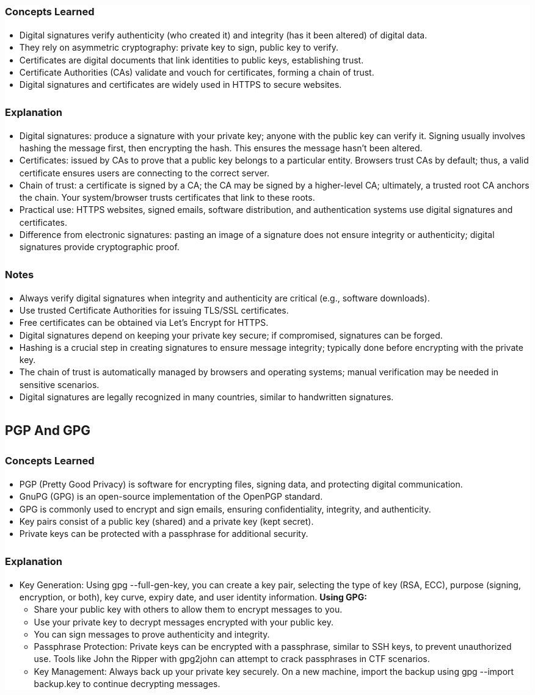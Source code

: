 ### Concepts Learned
- Digital signatures verify authenticity (who created it) and integrity (has it been altered) of digital data.
- They rely on asymmetric cryptography: private key to sign, public key to verify.
- Certificates are digital documents that link identities to public keys, establishing trust.
- Certificate Authorities (CAs) validate and vouch for certificates, forming a chain of trust.
- Digital signatures and certificates are widely used in HTTPS to secure websites.

### Explanation
- Digital signatures: produce a signature with your private key; anyone with the public key can verify it. Signing usually involves hashing the message first, then encrypting the hash. This ensures the message hasn’t been altered.
- Certificates: issued by CAs to prove that a public key belongs to a particular entity. Browsers trust CAs by default; thus, a valid certificate ensures users are connecting to the correct server.
- Chain of trust: a certificate is signed by a CA; the CA may be signed by a higher-level CA; ultimately, a trusted root CA anchors the chain. Your system/browser trusts certificates that link to these roots.
- Practical use: HTTPS websites, signed emails, software distribution, and authentication systems use digital signatures and certificates.
- Difference from electronic signatures: pasting an image of a signature does not ensure integrity or authenticity; digital signatures provide cryptographic proof.

### Notes
- Always verify digital signatures when integrity and authenticity are critical (e.g., software downloads).
- Use trusted Certificate Authorities for issuing TLS/SSL certificates.
- Free certificates can be obtained via Let’s Encrypt for HTTPS.
- Digital signatures depend on keeping your private key secure; if compromised, signatures can be forged.
- Hashing is a crucial step in creating signatures to ensure message integrity; typically done before encrypting with the private key.
- The chain of trust is automatically managed by browsers and operating systems; manual verification may be needed in sensitive scenarios.
- Digital signatures are legally recognized in many countries, similar to handwritten signatures.


## PGP And GPG

### Concepts Learned
- PGP (Pretty Good Privacy) is software for encrypting files, signing data, and protecting digital communication.
- GnuPG (GPG) is an open-source implementation of the OpenPGP standard.
- GPG is commonly used to encrypt and sign emails, ensuring confidentiality, integrity, and authenticity.
- Key pairs consist of a public key (shared) and a private key (kept secret).
- Private keys can be protected with a passphrase for additional security.

### Explanation
- Key Generation: Using gpg --full-gen-key, you can create a key pair, selecting the type of key (RSA, ECC), purpose (signing, encryption, or both), key curve, expiry date, and user identity information.
**Using GPG:**
  - Share your public key with others to allow them to encrypt messages to you.
  - Use your private key to decrypt messages encrypted with your public key.
  - You can sign messages to prove authenticity and integrity.
  - Passphrase Protection: Private keys can be encrypted with a passphrase, similar to SSH keys, to prevent unauthorized use. Tools like John the Ripper with gpg2john can attempt to crack passphrases in CTF scenarios.
  - Key Management: Always back up your private key securely. On a new machine, import the backup using gpg --import backup.key to continue decrypting messages.
